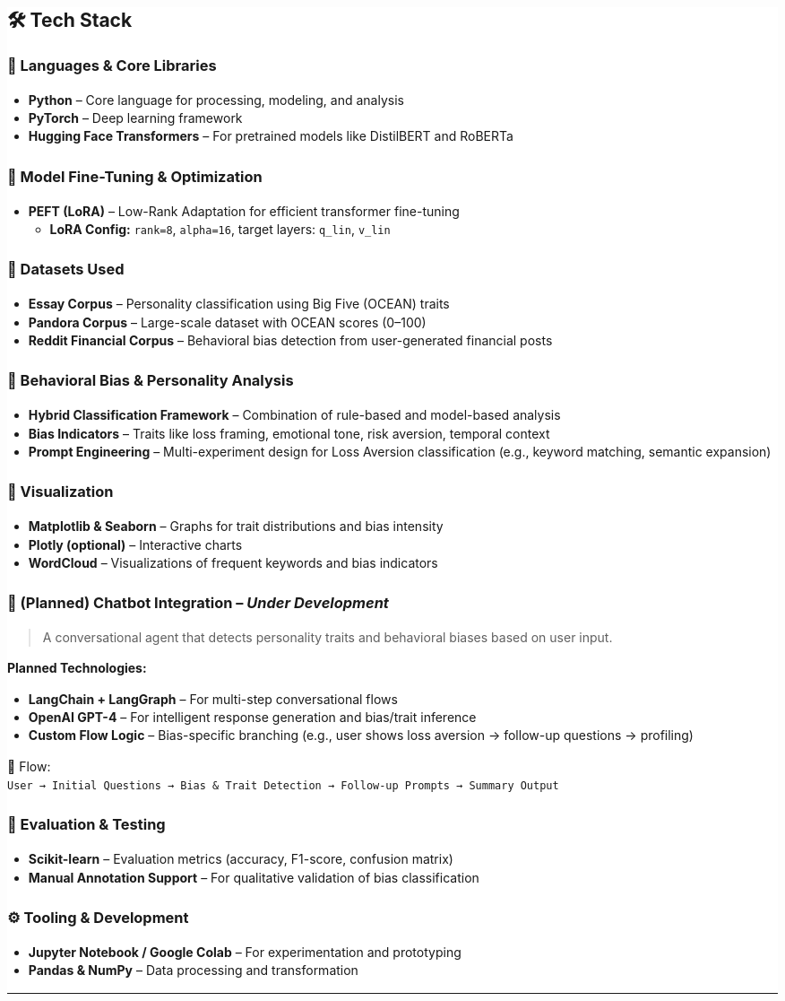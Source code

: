 ## 🛠️ Tech Stack

### 🔹 Languages & Core Libraries
- **Python** – Core language for processing, modeling, and analysis
- **PyTorch** – Deep learning framework
- **Hugging Face Transformers** – For pretrained models like DistilBERT and RoBERTa

### 🔹 Model Fine-Tuning & Optimization
- **PEFT (LoRA)** – Low-Rank Adaptation for efficient transformer fine-tuning  
  - **LoRA Config:** `rank=8`, `alpha=16`, target layers: `q_lin`, `v_lin`

### 🔹 Datasets Used
- **Essay Corpus** – Personality classification using Big Five (OCEAN) traits
- **Pandora Corpus** – Large-scale dataset with OCEAN scores (0–100)
- **Reddit Financial Corpus** – Behavioral bias detection from user-generated financial posts

### 🔹 Behavioral Bias & Personality Analysis
- **Hybrid Classification Framework** – Combination of rule-based and model-based analysis
- **Bias Indicators** – Traits like loss framing, emotional tone, risk aversion, temporal context
- **Prompt Engineering** – Multi-experiment design for Loss Aversion classification (e.g., keyword matching, semantic expansion)

### 🔹 Visualization
- **Matplotlib & Seaborn** – Graphs for trait distributions and bias intensity
- **Plotly (optional)** – Interactive charts
- **WordCloud** – Visualizations of frequent keywords and bias indicators

### 🧠 (Planned) Chatbot Integration – *Under Development*
> A conversational agent that detects personality traits and behavioral biases based on user input.

**Planned Technologies:**
- **LangChain + LangGraph** – For multi-step conversational flows
- **OpenAI GPT-4** – For intelligent response generation and bias/trait inference
- **Custom Flow Logic** – Bias-specific branching (e.g., user shows loss aversion → follow-up questions → profiling)

🧭 Flow:  
`User → Initial Questions → Bias & Trait Detection → Follow-up Prompts → Summary Output`

### 🔹 Evaluation & Testing
- **Scikit-learn** – Evaluation metrics (accuracy, F1-score, confusion matrix)
- **Manual Annotation Support** – For qualitative validation of bias classification

### ⚙️ Tooling & Development
- **Jupyter Notebook / Google Colab** – For experimentation and prototyping
- **Pandas & NumPy** – Data processing and transformation


---
